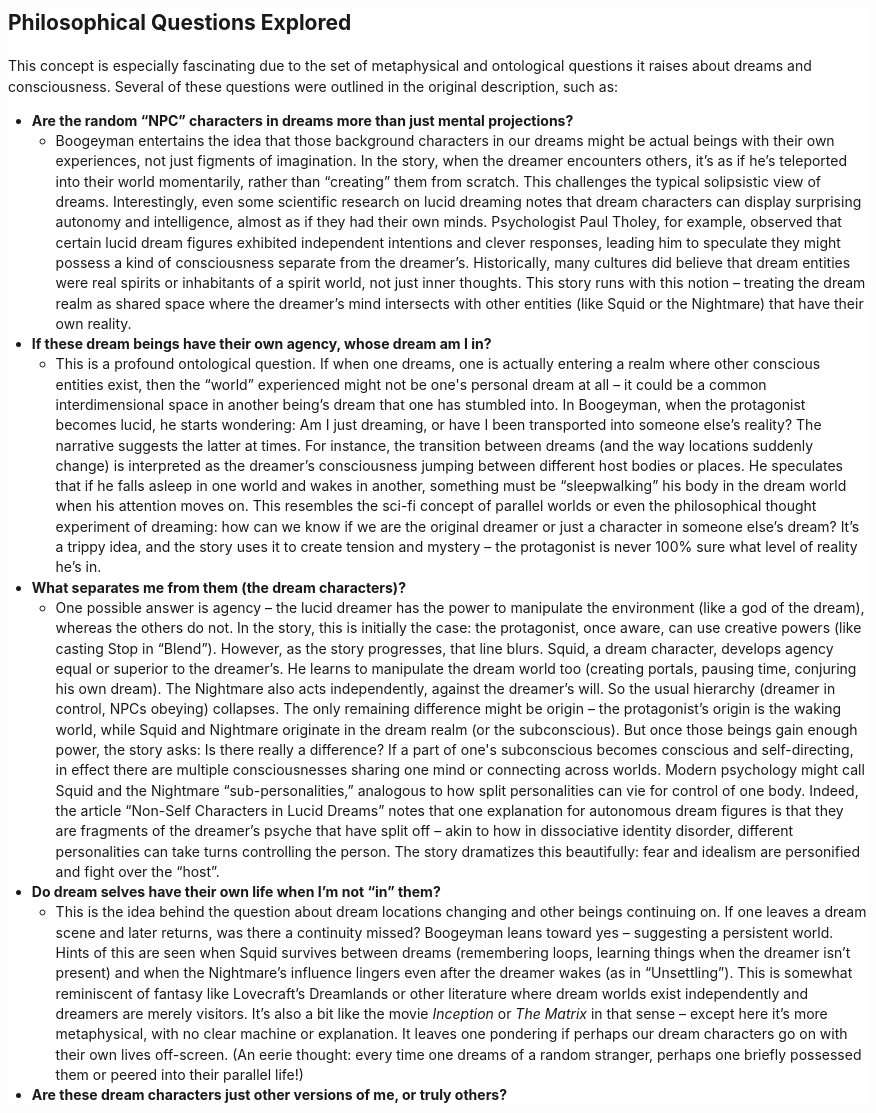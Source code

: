 ## Philosophical Questions Explored

This concept is especially fascinating due to the set of metaphysical and ontological questions it raises about dreams and consciousness. Several of these questions were outlined in the original description, such as:

* **Are the random “NPC” characters in dreams more than just mental projections?**
    * Boogeyman entertains the idea that those background characters in our dreams might be actual beings with their own experiences, not just figments of imagination. In the story, when the dreamer encounters others, it’s as if he’s teleported into their world momentarily, rather than “creating” them from scratch. This challenges the typical solipsistic view of dreams. Interestingly, even some scientific research on lucid dreaming notes that dream characters can display surprising autonomy and intelligence, almost as if they had their own minds. Psychologist Paul Tholey, for example, observed that certain lucid dream figures exhibited independent intentions and clever responses, leading him to speculate they might possess a kind of consciousness separate from the dreamer’s. Historically, many cultures did believe that dream entities were real spirits or inhabitants of a spirit world, not just inner thoughts. This story runs with this notion – treating the dream realm as shared space where the dreamer’s mind intersects with other entities (like Squid or the Nightmare) that have their own reality.
* **If these dream beings have their own agency, whose dream am I in?**
    * This is a profound ontological question. If when one dreams, one is actually entering a realm where other conscious entities exist, then the “world” experienced might not be one's personal dream at all – it could be a common interdimensional space in another being’s dream that one has stumbled into. In Boogeyman, when the protagonist becomes lucid, he starts wondering: Am I just dreaming, or have I been transported into someone else’s reality? The narrative suggests the latter at times. For instance, the transition between dreams (and the way locations suddenly change) is interpreted as the dreamer’s consciousness jumping between different host bodies or places. He speculates that if he falls asleep in one world and wakes in another, something must be “sleepwalking” his body in the dream world when his attention moves on. This resembles the sci-fi concept of parallel worlds or even the philosophical thought experiment of dreaming: how can we know if we are the original dreamer or just a character in someone else’s dream? It’s a trippy idea, and the story uses it to create tension and mystery – the protagonist is never 100% sure what level of reality he’s in.
* **What separates me from them (the dream characters)?**
    * One possible answer is agency – the lucid dreamer has the power to manipulate the environment (like a god of the dream), whereas the others do not. In the story, this is initially the case: the protagonist, once aware, can use creative powers (like casting Stop in “Blend”). However, as the story progresses, that line blurs. Squid, a dream character, develops agency equal or superior to the dreamer’s. He learns to manipulate the dream world too (creating portals, pausing time, conjuring his own dream). The Nightmare also acts independently, against the dreamer’s will. So the usual hierarchy (dreamer in control, NPCs obeying) collapses. The only remaining difference might be origin – the protagonist’s origin is the waking world, while Squid and Nightmare originate in the dream realm (or the subconscious). But once those beings gain enough power, the story asks: Is there really a difference? If a part of one's subconscious becomes conscious and self-directing, in effect there are multiple consciousnesses sharing one mind or connecting across worlds. Modern psychology might call Squid and the Nightmare “sub-personalities,” analogous to how split personalities can vie for control of one body. Indeed, the article “Non-Self Characters in Lucid Dreams” notes that one explanation for autonomous dream figures is that they are fragments of the dreamer’s psyche that have split off – akin to how in dissociative identity disorder, different personalities can take turns controlling the person. The story dramatizes this beautifully: fear and idealism are personified and fight over the “host”.
* **Do dream selves have their own life when I’m not “in” them?**
    * This is the idea behind the question about dream locations changing and other beings continuing on. If one leaves a dream scene and later returns, was there a continuity missed? Boogeyman leans toward yes – suggesting a persistent world. Hints of this are seen when Squid survives between dreams (remembering loops, learning things when the dreamer isn’t present) and when the Nightmare’s influence lingers even after the dreamer wakes (as in “Unsettling”). This is somewhat reminiscent of fantasy like Lovecraft’s Dreamlands or other literature where dream worlds exist independently and dreamers are merely visitors. It’s also a bit like the movie *Inception* or *The Matrix* in that sense – except here it’s more metaphysical, with no clear machine or explanation. It leaves one pondering if perhaps our dream characters go on with their own lives off-screen. (An eerie thought: every time one dreams of a random stranger, perhaps one briefly possessed them or peered into their parallel life!)
* **Are these dream characters just other versions of me, or truly others?**